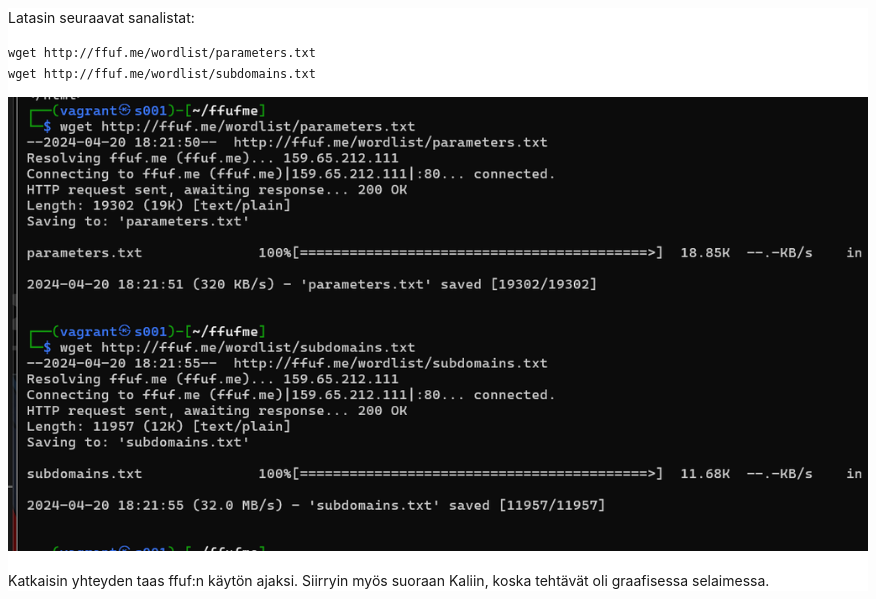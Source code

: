 Latasin seuraavat sanalistat:

```
wget http://ffuf.me/wordlist/parameters.txt 
wget http://ffuf.me/wordlist/subdomains.txt
```

![alt text](image-11.png)

Katkaisin yhteyden taas ffuf:n käytön ajaksi. Siirryin myös suoraan Kaliin, koska tehtävät oli graafisessa selaimessa.

